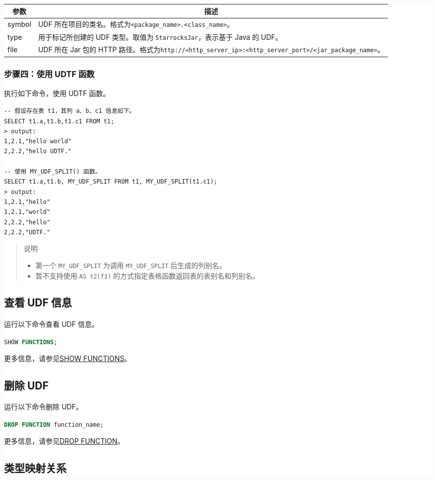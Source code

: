 |参数|描述|
|---|----|
|symbol|UDF 所在项目的类名。格式为`<package_name>.<class_name>`。|
|type|用于标记所创建的 UDF 类型。取值为 `StarrocksJar`，表示基于 Java 的 UDF。|
|file|UDF 所在 Jar 包的 HTTP 路径。格式为`http://<http_server_ip>:<http_server_port>/<jar_package_name>`。|

### 步骤四：使用 UDTF 函数

执行如下命令，使用 UDTF 函数。

```Plain Text
-- 假设存在表 t1，其列 a、b、c1 信息如下。
SELECT t1.a,t1.b,t1.c1 FROM t1;
> output:
1,2.1,"hello world"
2,2.2,"hello UDTF."

-- 使用 MY_UDF_SPLIT() 函数。
SELECT t1.a,t1.b, MY_UDF_SPLIT FROM t1, MY_UDF_SPLIT(t1.c1); 
> output:
1,2.1,"hello"
1,2.1,"world"
2,2.2,"hello"
2,2.2,"UDTF."
```

> 说明
>
> - 第一个 `MY_UDF_SPLIT` 为调用 `MY_UDF_SPLIT` 后生成的列别名。
> - 暂不支持使用 `AS t2(f1)` 的方式指定表格函数返回表的表别名和列别名。

## 查看 UDF 信息

运行以下命令查看 UDF 信息。

```sql
SHOW FUNCTIONS;
```

更多信息，请参见[SHOW FUNCTIONS](../sql-reference/sql-statements/data-definition/show-functions.md)。

## 删除 UDF

运行以下命令删除 UDF。

```sql
DROP FUNCTION function_name;
```

更多信息，请参见[DROP FUNCTION](../sql-reference/sql-statements/data-definition/drop-function.md)。

## 类型映射关系
